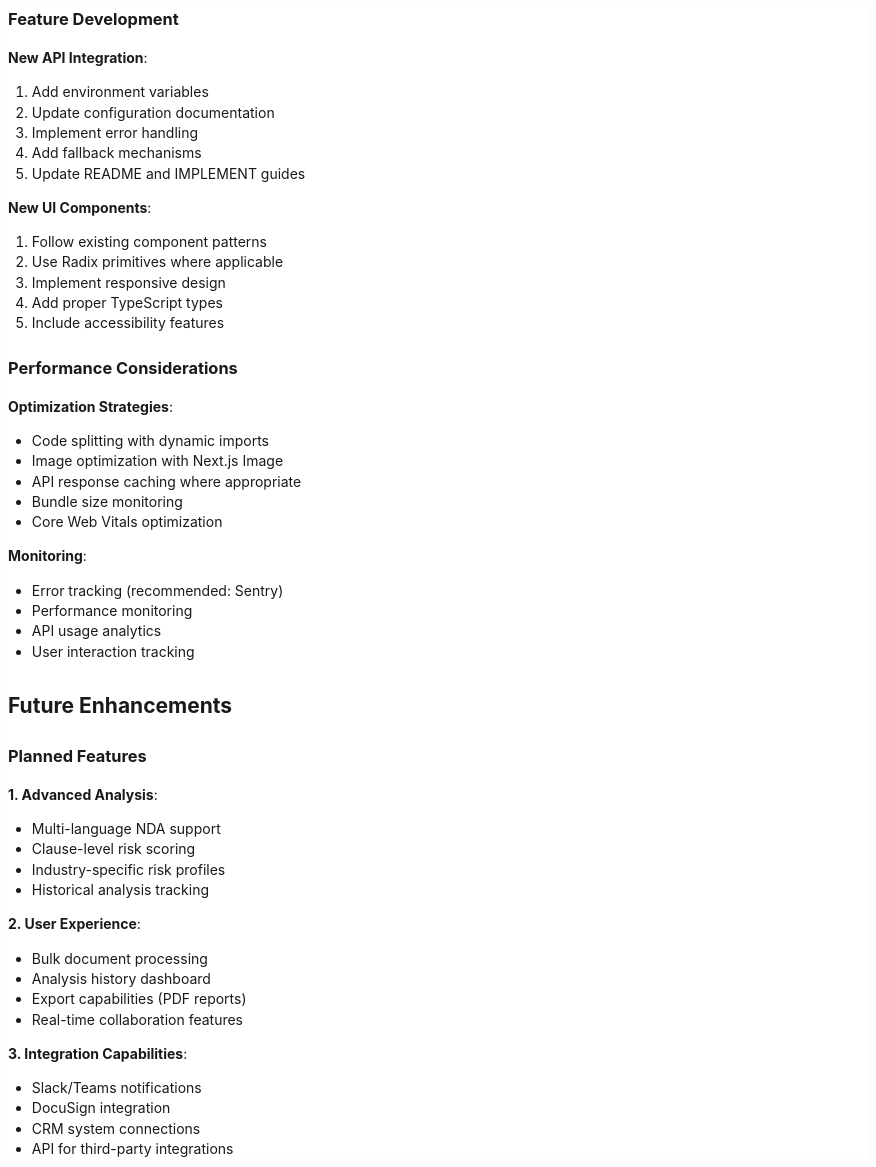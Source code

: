 ### Feature Development

**New API Integration**:
1. Add environment variables
2. Update configuration documentation
3. Implement error handling
4. Add fallback mechanisms
5. Update README and IMPLEMENT guides

**New UI Components**:
1. Follow existing component patterns
2. Use Radix primitives where applicable
3. Implement responsive design
4. Add proper TypeScript types
5. Include accessibility features

### Performance Considerations

**Optimization Strategies**:
- Code splitting with dynamic imports
- Image optimization with Next.js Image
- API response caching where appropriate
- Bundle size monitoring
- Core Web Vitals optimization

**Monitoring**:
- Error tracking (recommended: Sentry)
- Performance monitoring
- API usage analytics
- User interaction tracking

## Future Enhancements

### Planned Features

**1. Advanced Analysis**:
- Multi-language NDA support
- Clause-level risk scoring
- Industry-specific risk profiles
- Historical analysis tracking

**2. User Experience**:
- Bulk document processing
- Analysis history dashboard
- Export capabilities (PDF reports)
- Real-time collaboration features

**3. Integration Capabilities**:
- Slack/Teams notifications
- DocuSign integration
- CRM system connections
- API for third-party integrations
